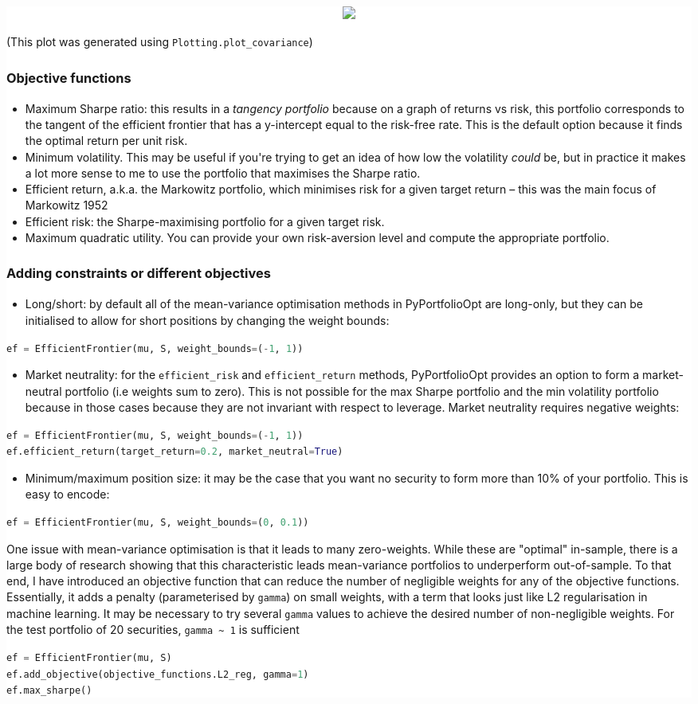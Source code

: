 <p align="center">
    <img width=60% src="https://github.com/robertmartin8/PyPortfolioOpt/blob/master/media/corrplot_white.png">
</p>

(This plot was generated using `Plotting.plot_covariance`)

### Objective functions

- Maximum Sharpe ratio: this results in a *tangency portfolio* because on a graph of returns vs risk, this portfolio corresponds to the tangent of the efficient frontier that has a y-intercept equal to the risk-free rate. This is the default option because it finds the optimal return per unit risk.
- Minimum volatility. This may be useful if you're trying to get an idea of how low the volatility *could* be, but in practice it makes a lot more sense to me to use the portfolio that maximises the Sharpe ratio.
- Efficient return, a.k.a. the Markowitz portfolio, which minimises risk for a given target return – this was the main focus of Markowitz 1952
- Efficient risk: the Sharpe-maximising portfolio for a given target risk.
- Maximum quadratic utility. You can provide your own risk-aversion level and compute the appropriate portfolio.

### Adding constraints or different objectives

- Long/short: by default all of the mean-variance optimisation methods in PyPortfolioOpt are long-only, but they can be initialised to allow for short positions by changing the weight bounds:

```python
ef = EfficientFrontier(mu, S, weight_bounds=(-1, 1))
```

- Market neutrality: for the `efficient_risk` and `efficient_return` methods, PyPortfolioOpt provides an option to form a market-neutral portfolio (i.e weights sum to zero). This is not possible for the max Sharpe portfolio and the min volatility portfolio because in those cases because they are not invariant with respect to leverage. Market neutrality requires negative weights:

```python
ef = EfficientFrontier(mu, S, weight_bounds=(-1, 1))
ef.efficient_return(target_return=0.2, market_neutral=True)
```

- Minimum/maximum position size: it may be the case that you want no security to form more than 10% of your portfolio. This is easy to encode:

```python
ef = EfficientFrontier(mu, S, weight_bounds=(0, 0.1))
```

One issue with mean-variance optimisation is that it leads to many zero-weights. While these are
"optimal" in-sample, there is a large body of research showing that this characteristic leads
mean-variance portfolios to underperform out-of-sample. To that end, I have introduced an
objective function that can reduce the number of negligible weights for any of the objective functions. Essentially, it adds a penalty (parameterised by `gamma`) on small weights, with a term that looks just like L2 regularisation in machine learning. It may be necessary to try several `gamma` values to achieve the desired number of non-negligible weights. For the test portfolio of 20 securities, `gamma ~ 1` is sufficient

```python
ef = EfficientFrontier(mu, S)
ef.add_objective(objective_functions.L2_reg, gamma=1)
ef.max_sharpe()
```
